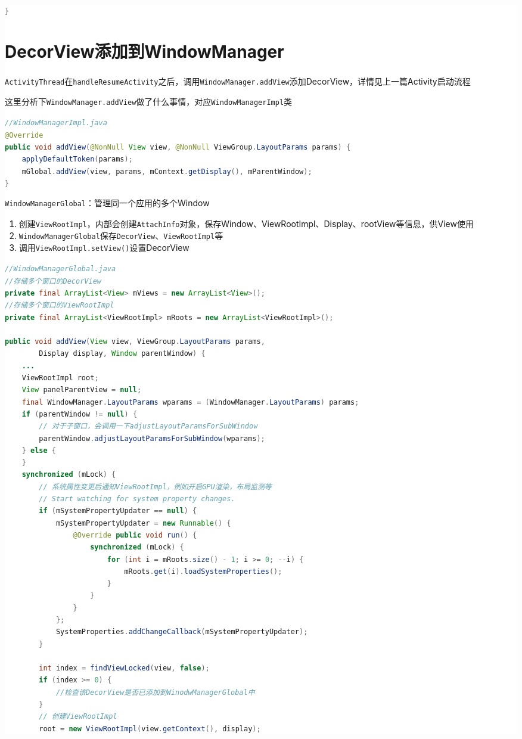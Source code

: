 ```java
}
```

# DecorView添加到WindowManager

`ActivityThread`在`handleResumeActivity`之后，调用`WindowManager.addView`添加DecorView，详情见上一篇Activity启动流程

这里分析下`WindowManager.addView`做了什么事情，对应`WindowManagerImpl`类

```java
//WindowManagerImpl.java
@Override
public void addView(@NonNull View view, @NonNull ViewGroup.LayoutParams params) {
    applyDefaultToken(params);
    mGlobal.addView(view, params, mContext.getDisplay(), mParentWindow);
}
```

`WindowManagerGlobal`：管理同一个应用的多个Window

1. 创建`ViewRootImpl`，内部会创建`AttachInfo`对象，保存Window、ViewRootImpl、Display、rootView等信息，供View使用
2. `WindowManagerGlobal`保存`DecorView`、`ViewRootImpl`等
3. 调用`ViewRootImpl.setView()`设置DecorView

```java
//WindowManagerGlobal.java
//存储多个窗口的DecorView
private final ArrayList<View> mViews = new ArrayList<View>();
//存储多个窗口的ViewRootImpl
private final ArrayList<ViewRootImpl> mRoots = new ArrayList<ViewRootImpl>();

public void addView(View view, ViewGroup.LayoutParams params,
        Display display, Window parentWindow) {
    ...
    ViewRootImpl root;
    View panelParentView = null;
    final WindowManager.LayoutParams wparams = (WindowManager.LayoutParams) params;
    if (parentWindow != null) {
        // 对于子窗口，会调用一下adjustLayoutParamsForSubWindow
        parentWindow.adjustLayoutParamsForSubWindow(wparams);
    } else {
    }
    synchronized (mLock) {
        // 系统属性变更后通知ViewRootImpl，例如开启GPU渲染，布局监测等
        // Start watching for system property changes.
        if (mSystemPropertyUpdater == null) {
            mSystemPropertyUpdater = new Runnable() {
                @Override public void run() {
                    synchronized (mLock) {
                        for (int i = mRoots.size() - 1; i >= 0; --i) {
                            mRoots.get(i).loadSystemProperties();
                        }
                    }
                }
            };
            SystemProperties.addChangeCallback(mSystemPropertyUpdater);
        }

        int index = findViewLocked(view, false);
        if (index >= 0) {
            //检查该DecorView是否已添加到WinodwManagerGlobal中
        }
        // 创建ViewRootImpl
        root = new ViewRootImpl(view.getContext(), display);

```